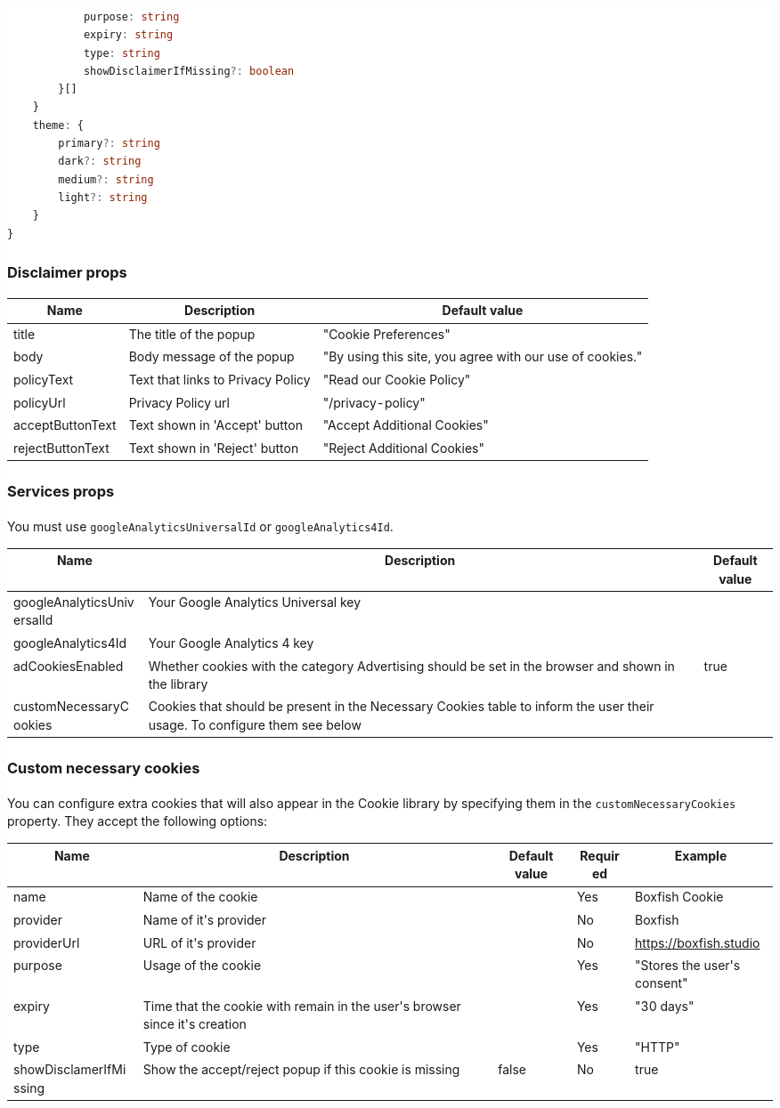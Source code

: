 ```ts
			purpose: string
			expiry: string
			type: string
			showDisclaimerIfMissing?: boolean
		}[]
	}
	theme: {
		primary?: string
		dark?: string
		medium?: string
		light?: string
	}
}
```

### Disclaimer props

| Name             | Description                       | Default value                                            |
| ---------------- | --------------------------------- | -------------------------------------------------------- |
| title            | The title of the popup            | "Cookie Preferences"                                     |
| body             | Body message of the popup         | "By using this site, you agree with our use of cookies." |
| policyText       | Text that links to Privacy Policy | "Read our Cookie Policy"                                 |
| policyUrl        | Privacy Policy url                | "/privacy-policy"                                        |
| acceptButtonText | Text shown in 'Accept' button     | "Accept Additional Cookies"                              |
| rejectButtonText | Text shown in 'Reject' button     | "Reject Additional Cookies"                              |

### Services props

You must use `googleAnalyticsUniversalId` or `googleAnalytics4Id`.

| Name                       | Description                                                                                                               | Default value |
| -------------------------- | ------------------------------------------------------------------------------------------------------------------------- | ------------- |
| googleAnalyticsUniversalId | Your Google Analytics Universal key                                                                                       |               |
| googleAnalytics4Id         | Your Google Analytics 4 key                                                                                               |               |
| adCookiesEnabled           | Whether cookies with the category Advertising should be set in the browser and shown in the library                       | true          |
| customNecessaryCookies     | Cookies that should be present in the Necessary Cookies table to inform the user their usage. To configure them see below |               |

### Custom necessary cookies

You can configure extra cookies that will also appear in the Cookie library by specifying them in the `customNecessaryCookies` property.
They accept the following options:

| Name                   | Description                                                                | Default value | Required | Example                     |
| ---------------------- | -------------------------------------------------------------------------- | ------------- | -------- | --------------------------- |
| name                   | Name of the cookie                                                         |               | Yes      | Boxfish Cookie              |
| provider               | Name of it's provider                                                      |               | No       | Boxfish                     |
| providerUrl            | URL of it's provider                                                       |               | No       | https://boxfish.studio      |
| purpose                | Usage of the cookie                                                        |               | Yes      | "Stores the user's consent" |
| expiry                 | Time that the cookie with remain in the user's browser since it's creation |               | Yes      | "30 days"                   |
| type                   | Type of cookie                                                             |               | Yes      | "HTTP"                      |
| showDisclamerIfMissing | Show the accept/reject popup if this cookie is missing                     | false         | No       | true                        |
